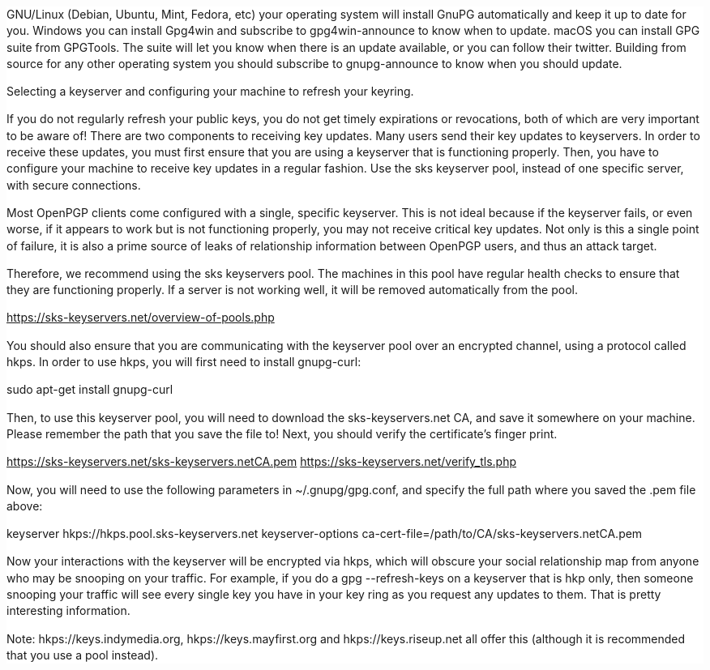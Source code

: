 GNU/Linux (Debian, Ubuntu, Mint, Fedora, etc)
    your operating system will install GnuPG automatically and keep it up to date for you.
Windows
    you can install Gpg4win and subscribe to gpg4win-announce to know when to update.
macOS
    you can install GPG suite from GPGTools. The suite will let you know when there is an update available, or you can follow their twitter.
Building from source for any other operating system
    you should subscribe to gnupg-announce to know when you should update.

Selecting a keyserver and configuring your machine to refresh your keyring.

If you do not regularly refresh your public keys, you do not get timely expirations or revocations, both of which are very important to be aware of! There are two components to receiving key updates. Many users send their key updates to keyservers. In order to receive these updates, you must first ensure that you are using a keyserver that is functioning properly. Then, you have to configure your machine to receive key updates in a regular fashion.
Use the sks keyserver pool, instead of one specific server, with secure connections.

Most OpenPGP clients come configured with a single, specific keyserver. This is not ideal because if the keyserver fails, or even worse, if it appears to work but is not functioning properly, you may not receive critical key updates. Not only is this a single point of failure, it is also a prime source of leaks of relationship information between OpenPGP users, and thus an attack target.

Therefore, we recommend using the sks keyservers pool. The machines in this pool have regular health checks to ensure that they are functioning properly. If a server is not working well, it will be removed automatically from the pool.

https://sks-keyservers.net/overview-of-pools.php

You should also ensure that you are communicating with the keyserver pool over an encrypted channel, using a protocol called hkps. In order to use hkps, you will first need to install gnupg-curl:

sudo apt-get install gnupg-curl

Then, to use this keyserver pool, you will need to download the sks-keyservers.net CA, and save it somewhere on your machine. Please remember the path that you save the file to! Next, you should verify the certificate’s finger print.

https://sks-keyservers.net/sks-keyservers.netCA.pem
https://sks-keyservers.net/verify_tls.php



Now, you will need to use the following parameters in ~/.gnupg/gpg.conf, and specify the full path where you saved the .pem file above:

keyserver hkps://hkps.pool.sks-keyservers.net
keyserver-options ca-cert-file=/path/to/CA/sks-keyservers.netCA.pem

Now your interactions with the keyserver will be encrypted via hkps, which will obscure your social relationship map from anyone who may be snooping on your traffic. For example, if you do a gpg --refresh-keys on a keyserver that is hkp only, then someone snooping your traffic will see every single key you have in your key ring as you request any updates to them. That is pretty interesting information.

Note: hkps://keys.indymedia.org, hkps://keys.mayfirst.org and hkps://keys.riseup.net all offer this (although it is recommended that you use a pool instead).
